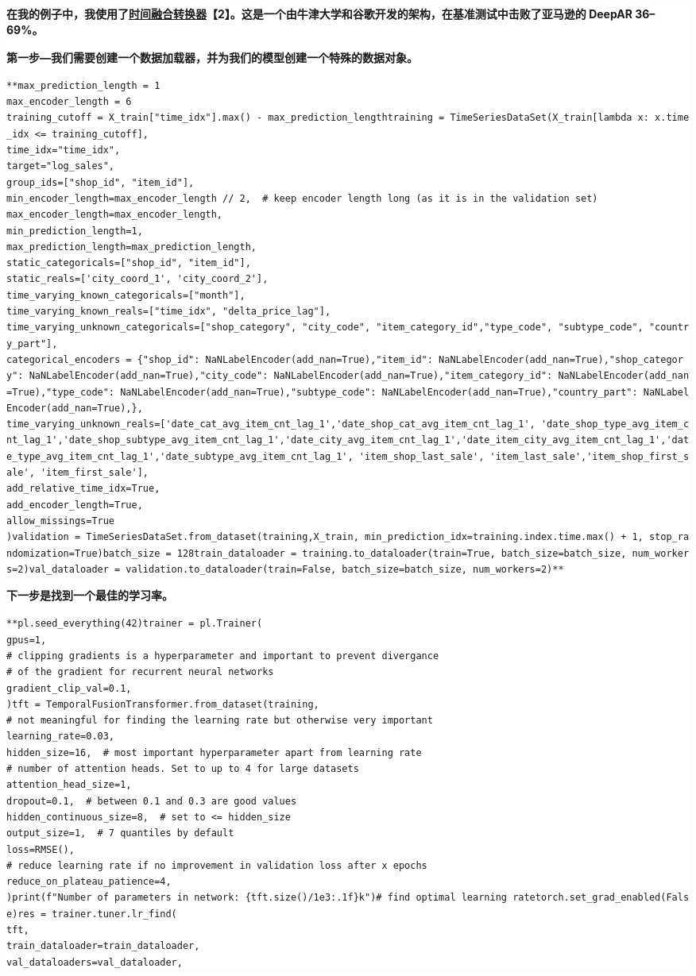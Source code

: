 **在我的例子中，我使用了[时间融合转换器](https://arxiv.org/pdf/1912.09363.pdf)【2】。这是一个由牛津大学和谷歌开发的架构，在基准测试中击败了亚马逊的 DeepAR 36–69%。**

**第一步—我们需要创建一个数据加载器，并为我们的模型创建一个特殊的数据对象。**

```
**max_prediction_length = 1
max_encoder_length = 6
training_cutoff = X_train["time_idx"].max() - max_prediction_lengthtraining = TimeSeriesDataSet(X_train[lambda x: x.time_idx <= training_cutoff],
time_idx="time_idx",
target="log_sales",
group_ids=["shop_id", "item_id"],
min_encoder_length=max_encoder_length // 2,  # keep encoder length long (as it is in the validation set)
max_encoder_length=max_encoder_length,
min_prediction_length=1,
max_prediction_length=max_prediction_length,
static_categoricals=["shop_id", "item_id"],
static_reals=['city_coord_1', 'city_coord_2'],
time_varying_known_categoricals=["month"],
time_varying_known_reals=["time_idx", "delta_price_lag"],
time_varying_unknown_categoricals=["shop_category", "city_code", "item_category_id","type_code", "subtype_code", "country_part"],
categorical_encoders = {"shop_id": NaNLabelEncoder(add_nan=True),"item_id": NaNLabelEncoder(add_nan=True),"shop_category": NaNLabelEncoder(add_nan=True),"city_code": NaNLabelEncoder(add_nan=True),"item_category_id": NaNLabelEncoder(add_nan=True),"type_code": NaNLabelEncoder(add_nan=True),"subtype_code": NaNLabelEncoder(add_nan=True),"country_part": NaNLabelEncoder(add_nan=True),},
time_varying_unknown_reals=['date_cat_avg_item_cnt_lag_1','date_shop_cat_avg_item_cnt_lag_1', 'date_shop_type_avg_item_cnt_lag_1','date_shop_subtype_avg_item_cnt_lag_1','date_city_avg_item_cnt_lag_1','date_item_city_avg_item_cnt_lag_1','date_type_avg_item_cnt_lag_1','date_subtype_avg_item_cnt_lag_1', 'item_shop_last_sale', 'item_last_sale','item_shop_first_sale', 'item_first_sale'],
add_relative_time_idx=True,
add_encoder_length=True,
allow_missings=True
)validation = TimeSeriesDataSet.from_dataset(training,X_train, min_prediction_idx=training.index.time.max() + 1, stop_randomization=True)batch_size = 128train_dataloader = training.to_dataloader(train=True, batch_size=batch_size, num_workers=2)val_dataloader = validation.to_dataloader(train=False, batch_size=batch_size, num_workers=2)**
```

**下一步是找到一个最佳的学习率。**

```
**pl.seed_everything(42)trainer = pl.Trainer(
gpus=1,
# clipping gradients is a hyperparameter and important to prevent divergance
# of the gradient for recurrent neural networks
gradient_clip_val=0.1,
)tft = TemporalFusionTransformer.from_dataset(training,
# not meaningful for finding the learning rate but otherwise very important
learning_rate=0.03,
hidden_size=16,  # most important hyperparameter apart from learning rate
# number of attention heads. Set to up to 4 for large datasets
attention_head_size=1,
dropout=0.1,  # between 0.1 and 0.3 are good values
hidden_continuous_size=8,  # set to <= hidden_size
output_size=1,  # 7 quantiles by default
loss=RMSE(),
# reduce learning rate if no improvement in validation loss after x epochs
reduce_on_plateau_patience=4,
)print(f"Number of parameters in network: {tft.size()/1e3:.1f}k")# find optimal learning ratetorch.set_grad_enabled(False)res = trainer.tuner.lr_find(
tft,
train_dataloader=train_dataloader,
val_dataloaders=val_dataloader,
```